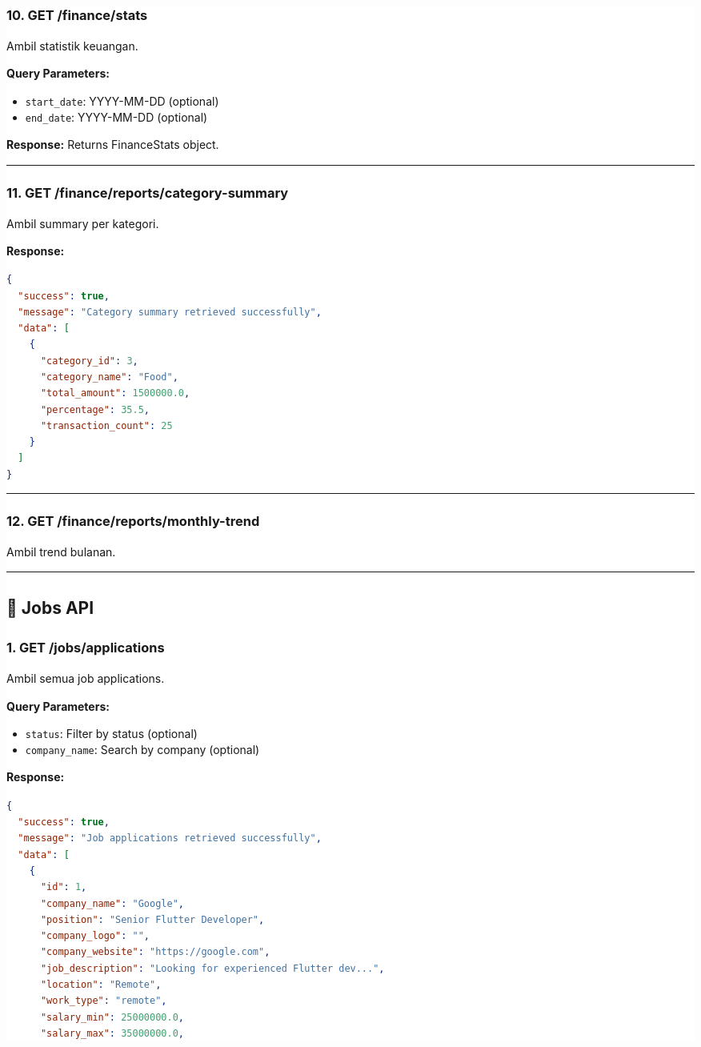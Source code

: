 
### 10. GET /finance/stats
Ambil statistik keuangan.

**Query Parameters:**
- `start_date`: YYYY-MM-DD (optional)
- `end_date`: YYYY-MM-DD (optional)

**Response:** Returns FinanceStats object.

---

### 11. GET /finance/reports/category-summary
Ambil summary per kategori.

**Response:**
```json
{
  "success": true,
  "message": "Category summary retrieved successfully",
  "data": [
    {
      "category_id": 3,
      "category_name": "Food",
      "total_amount": 1500000.0,
      "percentage": 35.5,
      "transaction_count": 25
    }
  ]
}
```

---

### 12. GET /finance/reports/monthly-trend
Ambil trend bulanan.

---

## 💼 Jobs API

### 1. GET /jobs/applications
Ambil semua job applications.

**Query Parameters:**
- `status`: Filter by status (optional)
- `company_name`: Search by company (optional)

**Response:**
```json
{
  "success": true,
  "message": "Job applications retrieved successfully",
  "data": [
    {
      "id": 1,
      "company_name": "Google",
      "position": "Senior Flutter Developer",
      "company_logo": "",
      "company_website": "https://google.com",
      "job_description": "Looking for experienced Flutter dev...",
      "location": "Remote",
      "work_type": "remote",
      "salary_min": 25000000.0,
      "salary_max": 35000000.0,
```
